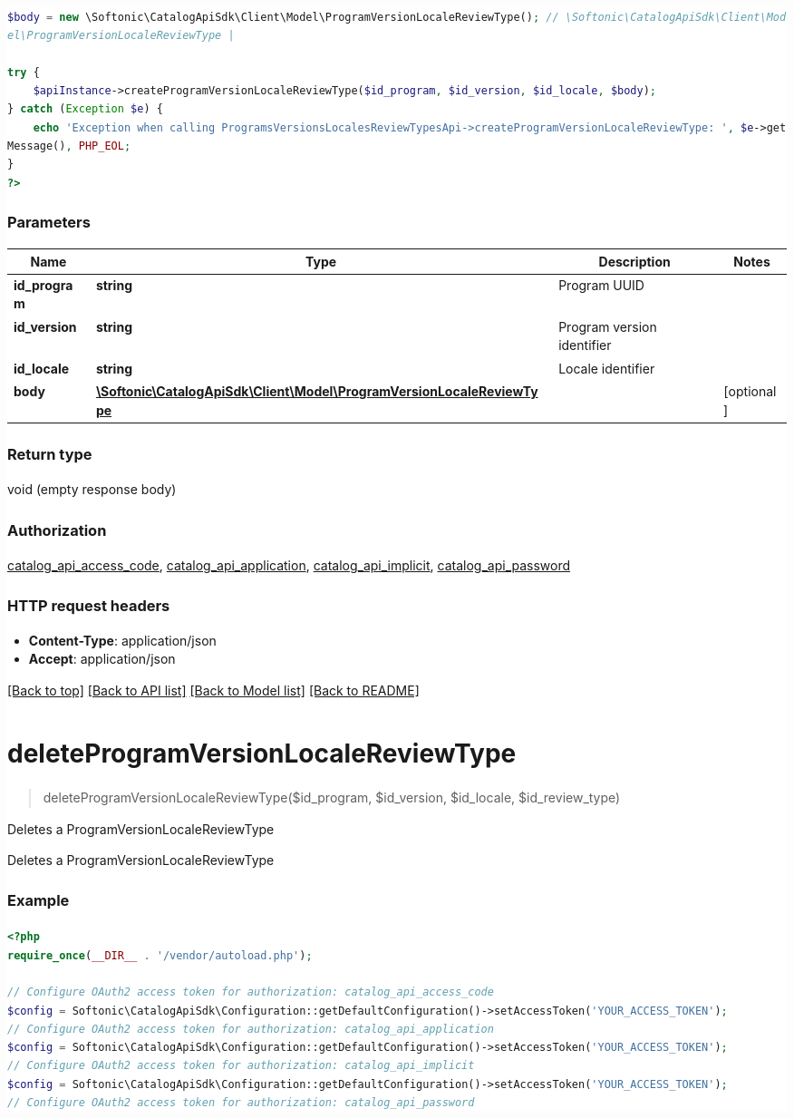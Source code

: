 ```php
$body = new \Softonic\CatalogApiSdk\Client\Model\ProgramVersionLocaleReviewType(); // \Softonic\CatalogApiSdk\Client\Model\ProgramVersionLocaleReviewType | 

try {
    $apiInstance->createProgramVersionLocaleReviewType($id_program, $id_version, $id_locale, $body);
} catch (Exception $e) {
    echo 'Exception when calling ProgramsVersionsLocalesReviewTypesApi->createProgramVersionLocaleReviewType: ', $e->getMessage(), PHP_EOL;
}
?>
```

### Parameters

Name | Type | Description  | Notes
------------- | ------------- | ------------- | -------------
 **id_program** | **string**| Program UUID |
 **id_version** | **string**| Program version identifier |
 **id_locale** | **string**| Locale identifier |
 **body** | [**\Softonic\CatalogApiSdk\Client\Model\ProgramVersionLocaleReviewType**](../Model/ProgramVersionLocaleReviewType.md)|  | [optional]

### Return type

void (empty response body)

### Authorization

[catalog_api_access_code](../../README.md#catalog_api_access_code), [catalog_api_application](../../README.md#catalog_api_application), [catalog_api_implicit](../../README.md#catalog_api_implicit), [catalog_api_password](../../README.md#catalog_api_password)

### HTTP request headers

 - **Content-Type**: application/json
 - **Accept**: application/json

[[Back to top]](#) [[Back to API list]](../../README.md#documentation-for-api-endpoints) [[Back to Model list]](../../README.md#documentation-for-models) [[Back to README]](../../README.md)

# **deleteProgramVersionLocaleReviewType**
> deleteProgramVersionLocaleReviewType($id_program, $id_version, $id_locale, $id_review_type)

Deletes a ProgramVersionLocaleReviewType

Deletes a ProgramVersionLocaleReviewType

### Example
```php
<?php
require_once(__DIR__ . '/vendor/autoload.php');

// Configure OAuth2 access token for authorization: catalog_api_access_code
$config = Softonic\CatalogApiSdk\Configuration::getDefaultConfiguration()->setAccessToken('YOUR_ACCESS_TOKEN');
// Configure OAuth2 access token for authorization: catalog_api_application
$config = Softonic\CatalogApiSdk\Configuration::getDefaultConfiguration()->setAccessToken('YOUR_ACCESS_TOKEN');
// Configure OAuth2 access token for authorization: catalog_api_implicit
$config = Softonic\CatalogApiSdk\Configuration::getDefaultConfiguration()->setAccessToken('YOUR_ACCESS_TOKEN');
// Configure OAuth2 access token for authorization: catalog_api_password
```